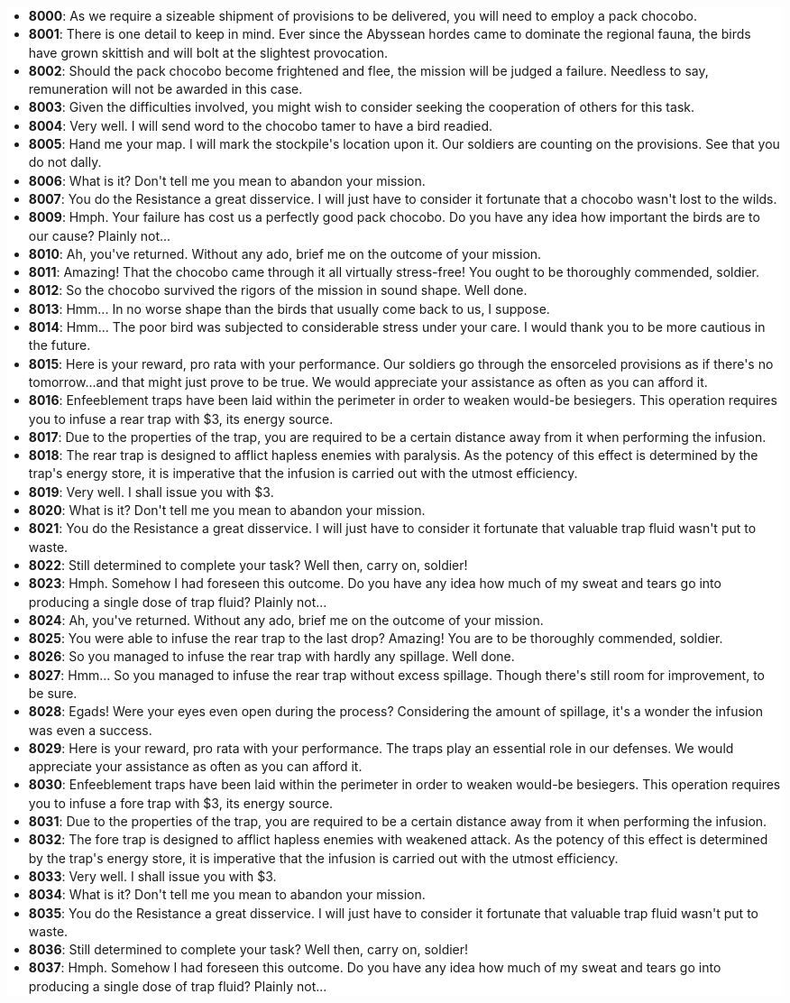 - **8000**: As we require a sizeable shipment of provisions to be delivered, you will need to employ a pack chocobo.
- **8001**: There is one detail to keep in mind. Ever since the Abyssean hordes came to dominate the regional fauna, the birds have grown skittish and will bolt at the slightest provocation.
- **8002**: Should the pack chocobo become frightened and flee, the mission will be judged a failure. Needless to say, remuneration will not be awarded in this case.
- **8003**: Given the difficulties involved, you might wish to consider seeking the cooperation of others for this task.
- **8004**: Very well. I will send word to the chocobo tamer to have a bird readied.
- **8005**: Hand me your map. I will mark the stockpile's location upon it. Our soldiers are counting on the provisions. See that you do not dally.
- **8006**: What is it? Don't tell me you mean to abandon your mission.
- **8007**: You do the Resistance a great disservice. I will just have to consider it fortunate that a chocobo wasn't lost to the wilds.
- **8009**: Hmph. Your failure has cost us a perfectly good pack chocobo. Do you have any idea how important the birds are to our cause? Plainly not...
- **8010**: Ah, you've returned. Without any ado, brief me on the outcome of your mission.
- **8011**: Amazing! That the chocobo came through it all virtually stress-free! You ought to be thoroughly commended, soldier.
- **8012**: So the chocobo survived the rigors of the mission in sound shape. Well done.
- **8013**: Hmm... In no worse shape than the birds that usually come back to us, I suppose.
- **8014**: Hmm... The poor bird was subjected to considerable stress under your care. I would thank you to be more cautious in the future.
- **8015**: Here is your reward, pro rata with your performance. Our soldiers go through the ensorceled provisions as if there's no tomorrow...and that might just prove to be true. We would appreciate your assistance as often as you can afford it.
- **8016**: Enfeeblement traps have been laid within the perimeter in order to weaken would-be besiegers. This operation requires you to infuse a rear trap with $3, its energy source.
- **8017**: Due to the properties of the trap, you are required to be a certain distance away from it when performing the infusion.
- **8018**: The rear trap is designed to afflict hapless enemies with paralysis. As the potency of this effect is determined by the trap's energy store, it is imperative that the infusion is carried out with the utmost efficiency.
- **8019**: Very well. I shall issue you with $3.
- **8020**: What is it? Don't tell me you mean to abandon your mission.
- **8021**: You do the Resistance a great disservice. I will just have to consider it fortunate that valuable trap fluid wasn't put to waste.
- **8022**: Still determined to complete your task? Well then, carry on, soldier!
- **8023**: Hmph. Somehow I had foreseen this outcome. Do you have any idea how much of my sweat and tears go into producing a single dose of trap fluid? Plainly not...
- **8024**: Ah, you've returned. Without any ado, brief me on the outcome of your mission.
- **8025**: You were able to infuse the rear trap to the last drop? Amazing! You are to be thoroughly commended, soldier.
- **8026**: So you managed to infuse the rear trap with hardly any spillage. Well done.
- **8027**: Hmm... So you managed to infuse the rear trap without excess spillage. Though there's still room for improvement, to be sure.
- **8028**: Egads! Were your eyes even open during the process? Considering the amount of spillage, it's a wonder the infusion was even a success.
- **8029**: Here is your reward, pro rata with your performance. The traps play an essential role in our defenses. We would appreciate your assistance as often as you can afford it.
- **8030**: Enfeeblement traps have been laid within the perimeter in order to weaken would-be besiegers. This operation requires you to infuse a fore trap with $3, its energy source.
- **8031**: Due to the properties of the trap, you are required to be a certain distance away from it when performing the infusion.
- **8032**: The fore trap is designed to afflict hapless enemies with weakened attack. As the potency of this effect is determined by the trap's energy store, it is imperative that the infusion is carried out with the utmost efficiency.
- **8033**: Very well. I shall issue you with $3.
- **8034**: What is it? Don't tell me you mean to abandon your mission.
- **8035**: You do the Resistance a great disservice. I will just have to consider it fortunate that valuable trap fluid wasn't put to waste.
- **8036**: Still determined to complete your task? Well then, carry on, soldier!
- **8037**: Hmph. Somehow I had foreseen this outcome. Do you have any idea how much of my sweat and tears go into producing a single dose of trap fluid? Plainly not...